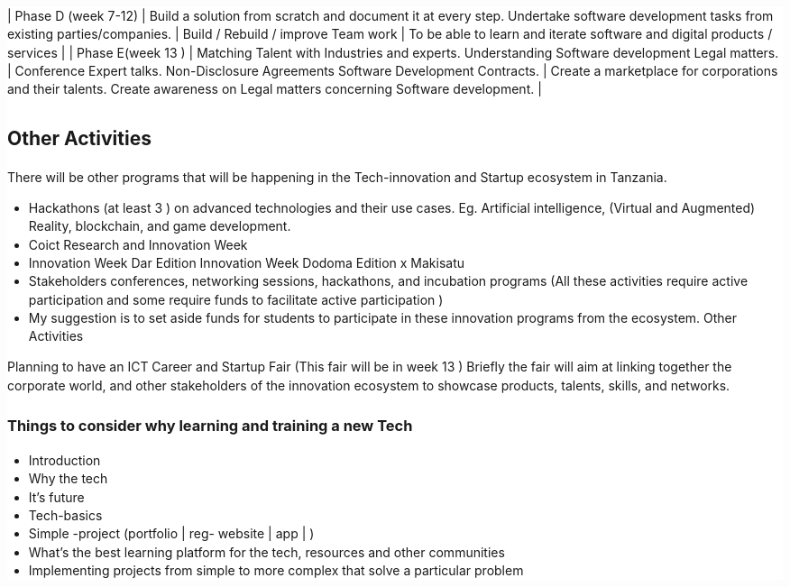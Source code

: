 | Phase D (week 7-12)    | Build a solution from scratch and document it at every step. Undertake software development tasks from existing parties/companies.                              | Build / Rebuild / improve Team work                                                | To be able to learn and iterate software and digital products / services                                                                                                                               |
| Phase E(week 13 )      | Matching Talent with Industries and experts. Understanding Software development Legal matters.                                                                  | Conference Expert talks. Non-Disclosure Agreements Software Development Contracts. | Create a marketplace for corporations and their talents. Create awareness on Legal matters concerning Software development.                                                                            |

## Other Activities

There will be other programs that will be happening in the Tech-innovation and Startup ecosystem in Tanzania.

- Hackathons (at least 3 ) on advanced technologies and their use cases. Eg. Artificial intelligence, (Virtual and Augmented) Reality, blockchain, and game development.
- Coict Research and Innovation Week
- Innovation Week Dar Edition
Innovation Week Dodoma Edition x Makisatu
- Stakeholders conferences, networking sessions, hackathons, and incubation programs
(All these activities require active participation and some require funds to facilitate active participation )
- My suggestion is to set aside funds for students to participate in these innovation programs from the ecosystem.
Other Activities

Planning to have an  ICT Career and Startup Fair
(This fair will be in week 13 )
Briefly the fair will aim at linking together the corporate world, and other stakeholders of the innovation ecosystem to showcase products, talents, skills, and networks.

### Things to consider why learning and training a new Tech
- Introduction
- Why the tech
- It’s future
- Tech-basics
- Simple -project (portfolio | reg- website | app | )
- What’s the best learning platform for the tech, resources and other communities
- Implementing projects from simple to more complex that solve a particular problem
